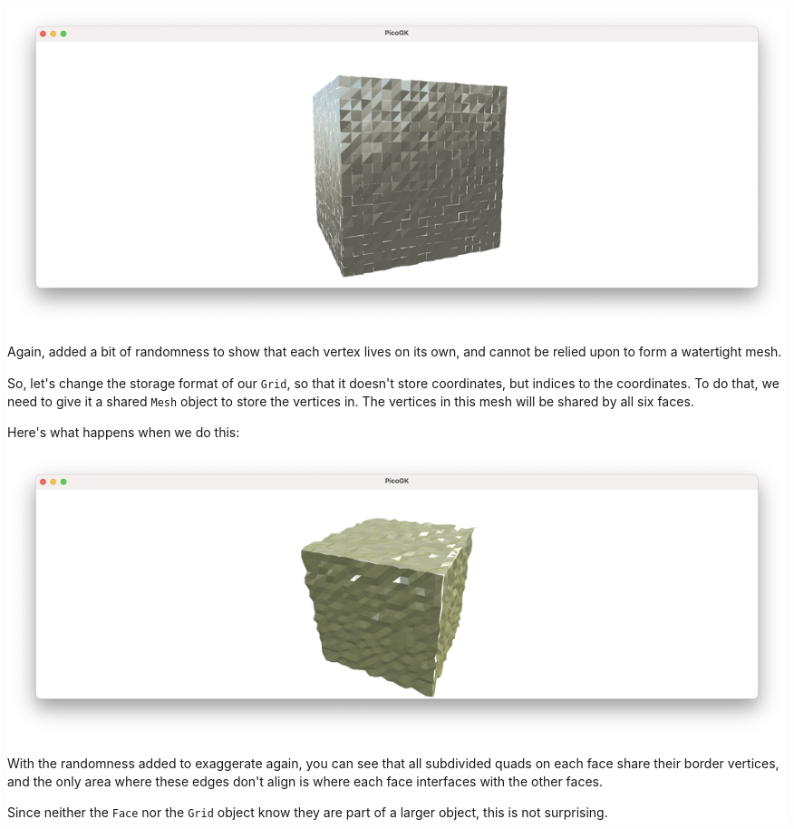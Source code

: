 ![](assets/17-subdivided.png)

Again, added a bit of randomness to show that each vertex lives on its own, and cannot be relied upon to form a watertight mesh.

So, let's change the storage format of our `Grid`, so that it doesn't store coordinates, but indices to the coordinates. To do that, we need to give it a shared `Mesh` object to store the vertices in. The vertices in this mesh will be shared by all six faces.

Here's what happens when we do this:

![](assets/17-deduplicated-grip.png)

With the randomness added to exaggerate again, you can see that all subdivided quads on each face share their border vertices, and the only area where these edges don't align is where each face interfaces with the other faces.

Since neither the `Face` nor the `Grid` object know they are part of a larger object, this is not surprising.
